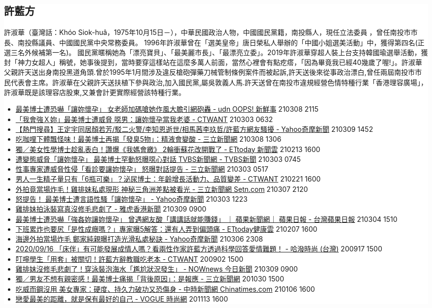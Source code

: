 ## 許藍方

許淑華（臺灣話：Khóo Siok-huâ，1975年10月15日－），中華民國政治人物，中國國民黨籍，南投縣人，現任立法委員 ，曾任南投市市長、南投縣議員、中國國民黨中央常務委員。
1996年許淑華曾在「選美皇帝」唐日榮私人舉辦的「中國小姐選美活動」中，獲得第四名(正選三名外候補第一名)。 國民黨暱稱她為「漂亮寶貝」、「最美麗市長」、「最漂亮立委」。2019年許淑華穿超人裝上台支持韓國瑜選舉活動，獲封「神力女超人」稱號，她事後提到，當時要穿這樣站在這麼多萬人前面，當然心裡會有點疙瘩，「因為畢竟我已經40幾歲了喔!」。許淑華父親許天送出身南投黑道角頭.曾於1995年1月間涉及違反槍砲彈藥刀械管制條例案件而被起訴,許天送後來從事政治漂白,曾任兩屆南投市市民代表會主席。許淑華在父親許天送扶植下參與政治,加入國民黨,屬吳敦義人馬.許天送曾在南投市違規經營色情特種行業「香港理容廣場」，許淑華既是該理容店股東,又兼會計更實際經營該特種行業。
- [最美博士遭恐嚇「讓妳懷孕」 女老師加碼嗆她作風大膽引網砲轟 - udn OOPS! 新鮮事](https://udn.com/news/story/120911/5303597 "最美博士遭恐嚇「讓妳懷孕」 女老師加碼嗆她作風大膽引網砲轟 - udn OOPS! 新鮮事") 210308 2115
- [「我會強Ｘ妳」最美博士遭威脅 噁男：讓妳懷孕當我老婆 - CTWANT](https://www.ctwant.com/article/105171 "「我會強Ｘ妳」最美博士遭威脅 噁男：讓妳懷孕當我老婆 - CTWANT") 210303 0632
- [【熱門搜尋】王定宇同居顏若芳/駁二火警/李知恩逝世/相馬茜李玖哲/許藍方網友騷擾 - Yahoo奇摩新聞](https://tw.news.yahoo.com/%E7%86%B1%E9%96%80%E6%90%9C%E5%B0%8B%E7%8E%8B%E5%AE%9A%E5%AE%87%E5%90%8C%E5%B1%85%E9%A1%8F%E8%8B%A5%E8%8A%B3%E9%A7%81%E4%BA%8C%E7%81%AB%E8%AD%A6%E6%9D%8E%E7%9F%A5%E6%81%A9%E9%80%9D%E4%B8%96%E7%9B%B8%E9%A6%AC%E8%8C%9C%E6%9D%8E%E7%8E%96%E5%93%B2%E8%A8%B1%E8%97%8D%E6%96%B9%E7%B6%B2%E5%8F%8B%E9%A8%B7%E6%93%BE-065254887.html "【熱門搜尋】王定宇同居顏若芳/駁二火警/李知恩逝世/相馬茜李玖哲/許藍方網友騷擾 - Yahoo奇摩新聞") 210309 1452
- [吃咖哩下體飄怪味！最美博士再揭「發臭5物」：精液會變酸 - 三立新聞網](https://www.setn.com/News.aspx?NewsID=907081 "吃咖哩下體飄怪味！最美博士再揭「發臭5物」：精液會變酸 - 三立新聞網") 210308 1306
- [獨／美女性學博士趁亂表白！讚爆《我媽會繳》 2輪衝蘇花改開戰了 - ETtoday 新聞雲](https://www.ettoday.net/news/20210213/1919465.htm "獨／美女性學博士趁亂表白！讚爆《我媽會繳》 2輪衝蘇花改開戰了 - ETtoday 新聞雲") 210213 1600
- [遭變態威脅「讓妳懷孕」 最美博士罕動怒曝噁心對話 TVBS新聞網 - TVBS新聞](https://news.tvbs.com.tw/entertainment/1471283 "遭變態威脅「讓妳懷孕」 最美博士罕動怒曝噁心對話 TVBS新聞網 - TVBS新聞") 210303 0745
- [性事專家遭威脅性侵「看診要讓妳懷孕」 怒曝對話提告 - 三立新聞網](https://star.setn.com/news/904525 "性事專家遭威脅性侵「看診要讓妳懷孕」 怒曝對話提告 - 三立新聞網") 210303 0517
- [男人一生精子量只有「6瓶可樂」？泌尿博士：年齡增長活動力、品質變差 - CTWANT](https://www.ctwant.com/article/103583 "男人一生精子量只有「6瓶可樂」？泌尿博士：年齡增長活動力、品質變差 - CTWANT") 210221 1600
- [外拍竟當場炸毛！雞排妹私處現形 神秘三角洲差點被看光 - 三立新聞網 Setn.com](https://www.setn.com/News.aspx?NewsID=906646 "外拍竟當場炸毛！雞排妹私處現形 神秘三角洲差點被看光 - 三立新聞網 Setn.com") 210307 2120
- [怒提告！ 最美博士遭言語性騷「讓妳懷孕」 - Yahoo奇摩新聞](https://tw.news.yahoo.com/%E6%80%92%E6%8F%90%E5%91%8A-%E6%9C%80%E7%BE%8E%E5%8D%9A%E5%A3%AB%E9%81%AD%E8%A8%80%E8%AA%9E%E6%80%A7%E9%A8%B7-%E8%AE%93%E5%A6%B3%E6%87%B7%E5%AD%95-042351668.html "怒提告！ 最美博士遭言語性騷「讓妳懷孕」 - Yahoo奇摩新聞") 210303 1223
- [雞排妹拍泳裝寫真沒修毛悲劇了 - 雅虎香港新聞](https://hk.news.yahoo.com/%E9%9B%9E%E6%8E%92%E5%A6%B9%E6%8B%8D%E6%B3%B3%E8%A3%9D%E5%AF%AB%E7%9C%9F-%E6%B2%92%E4%BF%AE%E6%AF%9B%E6%82%B2%E5%8A%87%E4%BA%86-010000452.html "雞排妹拍泳裝寫真沒修毛悲劇了 - 雅虎香港新聞") 210309 0900
- [最美博士遭恐嚇「強姦妳讓妳懷孕」 曾遇網友酸「講講話就能賺錢」 ｜ 蘋果新聞網｜ 蘋果日報 - 台灣蘋果日報](https://tw.appledaily.com/entertainment/20210304/Q3YVZHDHWVCAHKQ7HBBB6CDVBQ/ "最美博士遭恐嚇「強姦妳讓妳懷孕」 曾遇網友酸「講講話就能賺錢」 ｜ 蘋果新聞網｜ 蘋果日報 - 台灣蘋果日報") 210304 1510
- [下班累炸也要尻「是性成癮嗎？」專家曝5解答：還有人弄到偏頭痛 - ETtoday健康雲](https://health.ettoday.net/news/1916427 "下班累炸也要尻「是性成癮嗎？」專家曝5解答：還有人弄到偏頭痛 - ETtoday健康雲") 210207 1600
- [海邊外拍當場炸毛 鄭家純親曝打造光滑私處秘訣 - Yahoo奇摩新聞](https://tw.news.yahoo.com/%E9%84%AD%E5%AE%B6%E7%B4%94%E6%B5%B7%E9%82%8A%E5%A4%96%E6%8B%8D%E7%95%B6%E5%A0%B4%E7%82%B8%E6%AF%9B-%E8%A6%AA%E6%9B%9D%E6%89%93%E9%80%A0%E5%85%89%E6%BB%91%E7%A7%81%E8%99%95%E7%A7%98%E8%A8%A3-150802930.html "海邊外拍當場炸毛 鄭家純親曝打造光滑私處秘訣 - Yahoo奇摩新聞") 210306 2308
- [2020/09/16 「床伴」有可能發展成情人嗎？看兩性作家許藍方透過科學回答愛情難題！ - 哈潑時尚 (台灣)](https://www.harpersbazaar.com/tw/culture/theatreandbooks/g34034195/love-attraction-2020/ "2020/09/16 「床伴」有可能發展成情人嗎？看兩性作家許藍方透過科學回答愛情難題！ - 哈潑時尚 (台灣)") 200917 1500
- [叮嚀學生「用套」被關切！許藍方辭教職吃老本 - CTWANT](https://www.ctwant.com/article/70927 "叮嚀學生「用套」被關切！許藍方辭教職吃老本 - CTWANT") 200902 1500
- [雞排妹沒修毛悲劇了！穿泳裝泡海水「尷尬狀況發生」 - NOWnews 今日新聞](https://www.nownews.com/news/5206154 "雞排妹沒修毛悲劇了！穿泳裝泡海水「尷尬狀況發生」 - NOWnews 今日新聞") 210309 0900
- [獨／男友不想有親密感！最美博士痛揭「背後原因」：是報應 - 三立新聞網](https://star.setn.com/news/839548 "獨／男友不想有親密感！最美博士痛揭「背後原因」：是報應 - 三立新聞網") 201030 1500
- [吃威而鋼沒用 美女專家：硬度、持久力破功又恐傷身 - 中時新聞網 Chinatimes.com](https://www.chinatimes.com/realtimenews/20210106004193-260405 "吃威而鋼沒用 美女專家：硬度、持久力破功又恐傷身 - 中時新聞網 Chinatimes.com") 210106 1600
- [戀愛最美的距離，就是保有最好的自己 - VOGUE 時尚網](https://www.vogue.com.tw/beauty/article/%E9%81%A0%E8%B7%9D%E9%9B%A2%E6%84%9B%E6%83%85-%E6%88%80%E6%84%9B%E6%9C%80%E7%BE%8E%E7%9A%84%E8%B7%9D%E9%9B%A2%E5%B0%B1%E6%98%AF%E4%BF%9D%E6%9C%89%E6%9C%80%E5%A5%BD%E7%9A%84%E8%87%AA%E5%B7%B1-%E8%A8%B1%E8%97%8D%E6%96%B9%E5%8D%9A%E5%A3%AB%E8%AB%87%E6%83%85%E8%AA%AA%E6%84%9B "戀愛最美的距離，就是保有最好的自己 - VOGUE 時尚網") 201113 1600
